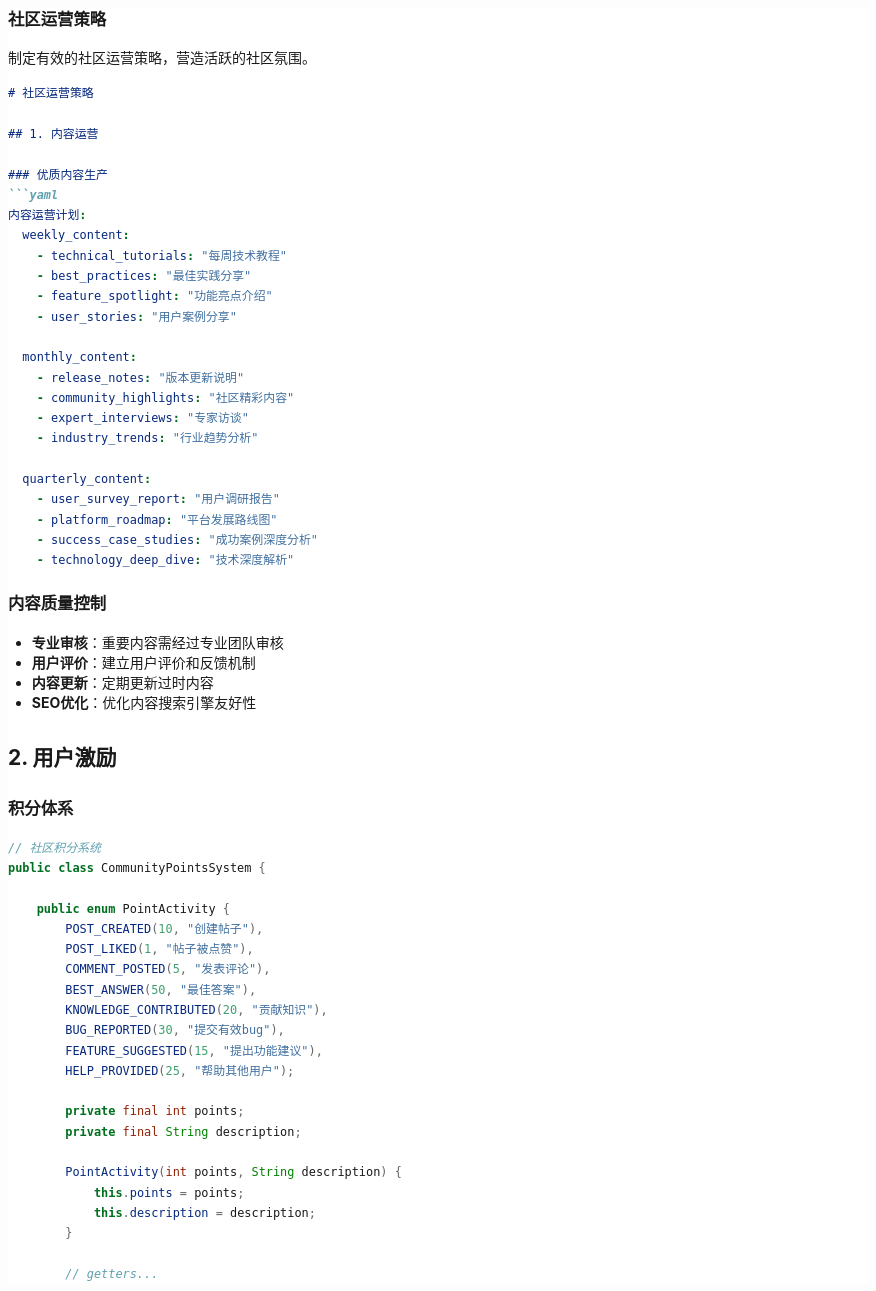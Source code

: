 ### 社区运营策略

制定有效的社区运营策略，营造活跃的社区氛围。

```markdown
# 社区运营策略

## 1. 内容运营

### 优质内容生产
```yaml
内容运营计划:
  weekly_content:
    - technical_tutorials: "每周技术教程"
    - best_practices: "最佳实践分享"
    - feature_spotlight: "功能亮点介绍"
    - user_stories: "用户案例分享"
  
  monthly_content:
    - release_notes: "版本更新说明"
    - community_highlights: "社区精彩内容"
    - expert_interviews: "专家访谈"
    - industry_trends: "行业趋势分析"
  
  quarterly_content:
    - user_survey_report: "用户调研报告"
    - platform_roadmap: "平台发展路线图"
    - success_case_studies: "成功案例深度分析"
    - technology_deep_dive: "技术深度解析"
```

### 内容质量控制
- **专业审核**：重要内容需经过专业团队审核
- **用户评价**：建立用户评价和反馈机制
- **内容更新**：定期更新过时内容
- **SEO优化**：优化内容搜索引擎友好性

## 2. 用户激励

### 积分体系
```java
// 社区积分系统
public class CommunityPointsSystem {
    
    public enum PointActivity {
        POST_CREATED(10, "创建帖子"),
        POST_LIKED(1, "帖子被点赞"),
        COMMENT_POSTED(5, "发表评论"),
        BEST_ANSWER(50, "最佳答案"),
        KNOWLEDGE_CONTRIBUTED(20, "贡献知识"),
        BUG_REPORTED(30, "提交有效bug"),
        FEATURE_SUGGESTED(15, "提出功能建议"),
        HELP_PROVIDED(25, "帮助其他用户");
        
        private final int points;
        private final String description;
        
        PointActivity(int points, String description) {
            this.points = points;
            this.description = description;
        }
        
        // getters...
```